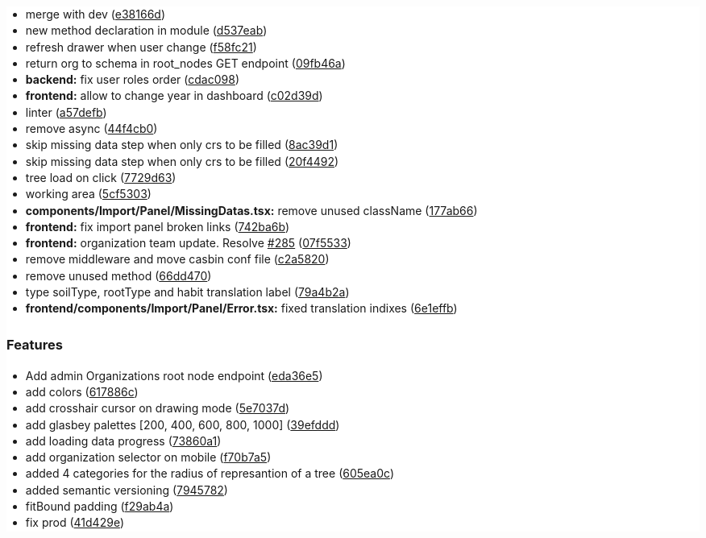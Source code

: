 * merge with dev ([e38166d](https://gitlab.com/natural-solutions/ecoteka/commit/e38166d0f5813ab765702996af85decf4ab47706))
* new method declaration in module ([d537eab](https://gitlab.com/natural-solutions/ecoteka/commit/d537eaba77044464c935d22ee0f2f330385a964a))
* refresh drawer when user change ([f58fc21](https://gitlab.com/natural-solutions/ecoteka/commit/f58fc215c670a027bd1ea1ac41085b3358d867f6))
* return org to schema in root_nodes GET endpoint ([09fb46a](https://gitlab.com/natural-solutions/ecoteka/commit/09fb46aa2f1791a34c0bb7f2ca63a41d385b012a))
* **backend:** fix user roles order ([cdac098](https://gitlab.com/natural-solutions/ecoteka/commit/cdac0981dee92790200f3374769ca4e91a6bff1a))
* **frontend:** allow to change year in dashboard ([c02d39d](https://gitlab.com/natural-solutions/ecoteka/commit/c02d39d3f3ec2d42113466e9061005a46bb4ccfe))
* linter ([a57defb](https://gitlab.com/natural-solutions/ecoteka/commit/a57defb4ccc695adbccd4095e63320fb80bcfdff))
* remove async ([44f4cb0](https://gitlab.com/natural-solutions/ecoteka/commit/44f4cb02df0e69400182ede1cb0aab4eadfa899f))
* skip missing data step when only crs to be filled ([8ac39d1](https://gitlab.com/natural-solutions/ecoteka/commit/8ac39d1dae9e8019497f1b8111b5854f435bb4d7))
* skip missing data step when only crs to be filled ([20f4492](https://gitlab.com/natural-solutions/ecoteka/commit/20f449211ae11e88a74c1424aa4a1612afd417aa))
* tree load on click ([7729d63](https://gitlab.com/natural-solutions/ecoteka/commit/7729d63caaa74256d2211fca4822ac8f1e40fa0e))
* working area ([5cf5303](https://gitlab.com/natural-solutions/ecoteka/commit/5cf530383fbad19b6e43e8dbe9c8db4821e5e32b))
* **components/Import/Panel/MissingDatas.tsx:** remove unused className ([177ab66](https://gitlab.com/natural-solutions/ecoteka/commit/177ab6650cd9a930e8b22c9e5c9bd62e7eeea218))
* **frontend:** fix import panel broken links ([742ba6b](https://gitlab.com/natural-solutions/ecoteka/commit/742ba6bfe85f0eaf0ce3ddf289dfdfbae64ea4da))
* **frontend:** organization team update. Resolve [#285](https://gitlab.com/natural-solutions/ecoteka/issues/285) ([07f5533](https://gitlab.com/natural-solutions/ecoteka/commit/07f5533867956fcd7b9059868881b1bc263a3343))
* remove middleware and move casbin conf file ([c2a5820](https://gitlab.com/natural-solutions/ecoteka/commit/c2a5820d7abd304ad89707d97af9cfab6f7068eb))
* remove unused method ([66dd470](https://gitlab.com/natural-solutions/ecoteka/commit/66dd470420097ce27c67af8e866c817f8ff75466))
* type soilType, rootType and habit translation label ([79a4b2a](https://gitlab.com/natural-solutions/ecoteka/commit/79a4b2a392f847424fb601b0119c743d691d0838))
* **frontend/components/Import/Panel/Error.tsx:** fixed translation indixes ([6e1effb](https://gitlab.com/natural-solutions/ecoteka/commit/6e1effb5a1e9832f7bbdd46863e48039220e57fb))


### Features

* Add admin Organizations root node endpoint ([eda36e5](https://gitlab.com/natural-solutions/ecoteka/commit/eda36e58053bb6aa6da5d117b07d18a437ea7b37))
* add colors ([617886c](https://gitlab.com/natural-solutions/ecoteka/commit/617886c4af334c12edc53f7016b39eb9bdf9712c))
* add crosshair cursor on drawing mode ([5e7037d](https://gitlab.com/natural-solutions/ecoteka/commit/5e7037de1f63fcc66fb603c38ab3b8abb1258609))
* add glasbey palettes [200, 400, 600, 800, 1000] ([39efddd](https://gitlab.com/natural-solutions/ecoteka/commit/39efdddae2c460e2af77136feff4a5ee369be424))
* add loading data progress ([73860a1](https://gitlab.com/natural-solutions/ecoteka/commit/73860a1f61de200f7e9365d38325c857148789ac))
* add organization selector on mobile ([f70b7a5](https://gitlab.com/natural-solutions/ecoteka/commit/f70b7a5738eb077c173cdd94a41ad2d1f663fa9d))
* added 4 categories for the radius of represantion of a tree ([605ea0c](https://gitlab.com/natural-solutions/ecoteka/commit/605ea0c4e26a982ed685407b1c5e97e9af0282e5))
* added semantic versioning ([7945782](https://gitlab.com/natural-solutions/ecoteka/commit/7945782fed0a73852dbce72d8a1c0985f97af445))
* fitBound padding ([f29ab4a](https://gitlab.com/natural-solutions/ecoteka/commit/f29ab4a5b031713f351436ddcfcf6b6c54cbdf36))
* fix prod ([41d429e](https://gitlab.com/natural-solutions/ecoteka/commit/41d429e0baef0800341e8a69bfcd1fe4be9b5c0c))
